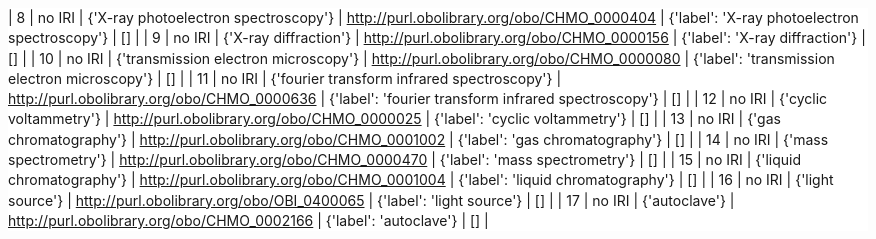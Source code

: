 |  8 | no IRI                            | {'X-ray photoelectron spectroscopy'}                            | http://purl.obolibrary.org/obo/CHMO_0000404 | {'label': 'X-ray photoelectron spectroscopy'}                            | []                                                                                                                                                                                                                                                                                                                                                                    |
|  9 | no IRI                            | {'X-ray diffraction'}                                           | http://purl.obolibrary.org/obo/CHMO_0000156 | {'label': 'X-ray diffraction'}                                           | []                                                                                                                                                                                                                                                                                                                                                                    |
| 10 | no IRI                            | {'transmission electron microscopy'}                            | http://purl.obolibrary.org/obo/CHMO_0000080 | {'label': 'transmission electron microscopy'}                            | []                                                                                                                                                                                                                                                                                                                                                                    |
| 11 | no IRI                            | {'fourier transform infrared spectroscopy'}                     | http://purl.obolibrary.org/obo/CHMO_0000636 | {'label': 'fourier transform infrared spectroscopy'}                     | []                                                                                                                                                                                                                                                                                                                                                                    |
| 12 | no IRI                            | {'cyclic voltammetry'}                                          | http://purl.obolibrary.org/obo/CHMO_0000025 | {'label': 'cyclic voltammetry'}                                          | []                                                                                                                                                                                                                                                                                                                                                                    |
| 13 | no IRI                            | {'gas chromatography'}                                          | http://purl.obolibrary.org/obo/CHMO_0001002 | {'label': 'gas chromatography'}                                          | []                                                                                                                                                                                                                                                                                                                                                                    |
| 14 | no IRI                            | {'mass spectrometry'}                                           | http://purl.obolibrary.org/obo/CHMO_0000470 | {'label': 'mass spectrometry'}                                           | []                                                                                                                                                                                                                                                                                                                                                                    |
| 15 | no IRI                            | {'liquid chromatography'}                                       | http://purl.obolibrary.org/obo/CHMO_0001004 | {'label': 'liquid chromatography'}                                       | []                                                                                                                                                                                                                                                                                                                                                                    |
| 16 | no IRI                            | {'light source'}                                                | http://purl.obolibrary.org/obo/OBI_0400065  | {'label': 'light source'}                                                | []                                                                                                                                                                                                                                                                                                                                                                    |
| 17 | no IRI                            | {'autoclave'}                                                   | http://purl.obolibrary.org/obo/CHMO_0002166 | {'label': 'autoclave'}                                                   | []                                                                                                                                                                                                                                                                                                                                                                    |